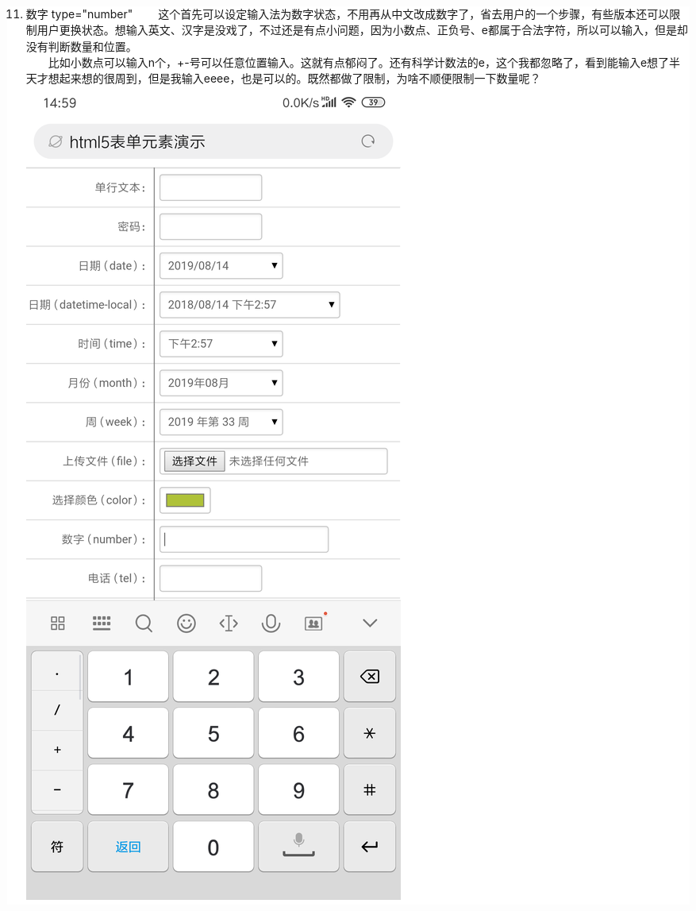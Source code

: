 11. 数字 type="number"
　　这个首先可以设定输入法为数字状态，不用再从中文改成数字了，省去用户的一个步骤，有些版本还可以限制用户更换状态。想输入英文、汉字是没戏了，不过还是有点小问题，因为小数点、正负号、e都属于合法字符，所以可以输入，但是却没有判断数量和位置。  
　　比如小数点可以输入n个，+-号可以任意位置输入。这就有点郁闷了。还有科学计数法的e，这个我都忽略了，看到能输入e想了半天才想起来想的很周到，但是我输入eeee，也是可以的。既然都做了限制，为啥不顺便限制一下数量呢？  
![数字](img/10number.jpg)  
 